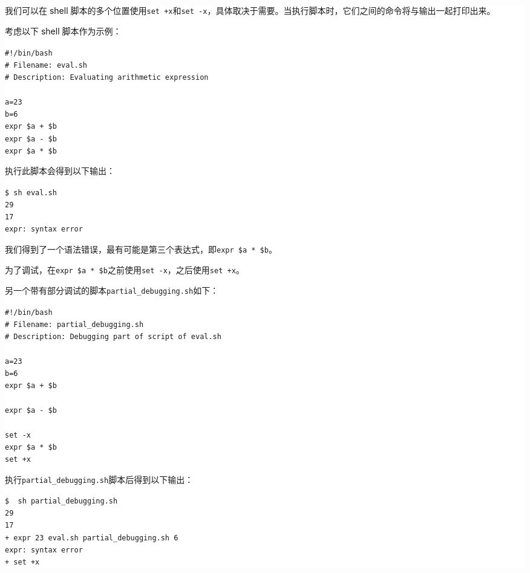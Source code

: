 我们可以在 shell 脚本的多个位置使用`set +x`和`set -x`，具体取决于需要。当执行脚本时，它们之间的命令将与输出一起打印出来。

考虑以下 shell 脚本作为示例：

```
#!/bin/bash
# Filename: eval.sh
# Description: Evaluating arithmetic expression

a=23
b=6
expr $a + $b
expr $a - $b
expr $a * $b
```

执行此脚本会得到以下输出：

```
$ sh eval.sh
29
17
expr: syntax error
```

我们得到了一个语法错误，最有可能是第三个表达式，即`expr $a * $b`。

为了调试，在`expr $a * $b`之前使用`set -x`，之后使用`set +x`。

另一个带有部分调试的脚本`partial_debugging.sh`如下：

```
#!/bin/bash
# Filename: partial_debugging.sh
# Description: Debugging part of script of eval.sh

a=23
b=6
expr $a + $b

expr $a - $b

set -x
expr $a * $b
set +x
```

执行`partial_debugging.sh`脚本后得到以下输出：

```
$  sh partial_debugging.sh
29
17
+ expr 23 eval.sh partial_debugging.sh 6
expr: syntax error
+ set +x
```
